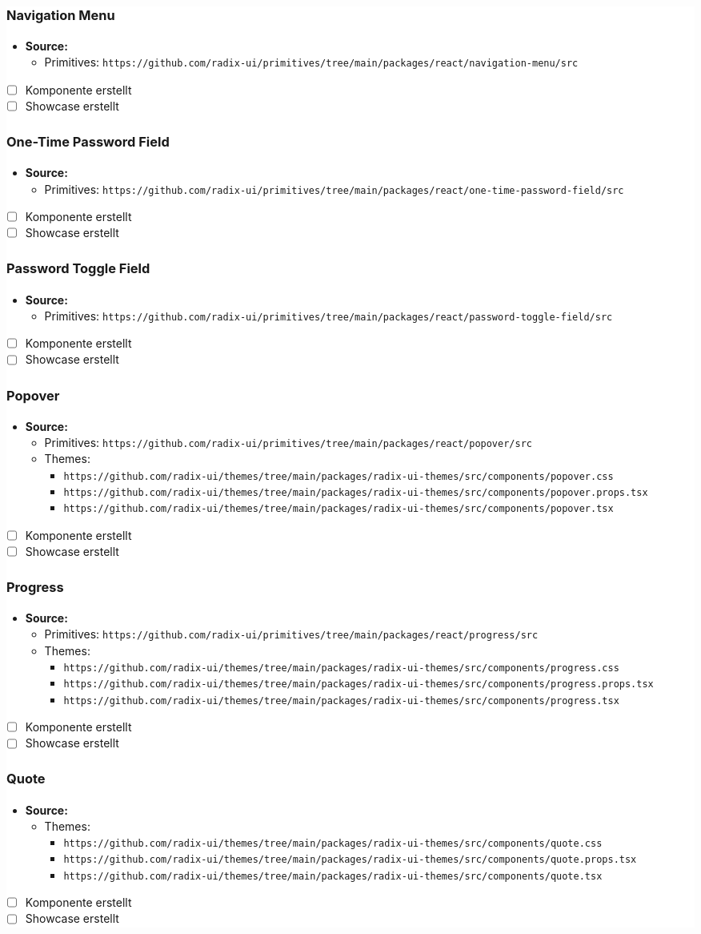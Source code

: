 ### Navigation Menu
- **Source:**
  - Primitives: `https://github.com/radix-ui/primitives/tree/main/packages/react/navigation-menu/src`
- [ ] Komponente erstellt
- [ ] Showcase erstellt

### One-Time Password Field
- **Source:**
  - Primitives: `https://github.com/radix-ui/primitives/tree/main/packages/react/one-time-password-field/src`
- [ ] Komponente erstellt
- [ ] Showcase erstellt

### Password Toggle Field
- **Source:**
  - Primitives: `https://github.com/radix-ui/primitives/tree/main/packages/react/password-toggle-field/src`
- [ ] Komponente erstellt
- [ ] Showcase erstellt

### Popover
- **Source:**
  - Primitives: `https://github.com/radix-ui/primitives/tree/main/packages/react/popover/src`
  - Themes:
    - `https://github.com/radix-ui/themes/tree/main/packages/radix-ui-themes/src/components/popover.css`
    - `https://github.com/radix-ui/themes/tree/main/packages/radix-ui-themes/src/components/popover.props.tsx`
    - `https://github.com/radix-ui/themes/tree/main/packages/radix-ui-themes/src/components/popover.tsx`
- [ ] Komponente erstellt
- [ ] Showcase erstellt

### Progress
- **Source:**
  - Primitives: `https://github.com/radix-ui/primitives/tree/main/packages/react/progress/src`
  - Themes:
    - `https://github.com/radix-ui/themes/tree/main/packages/radix-ui-themes/src/components/progress.css`
    - `https://github.com/radix-ui/themes/tree/main/packages/radix-ui-themes/src/components/progress.props.tsx`
    - `https://github.com/radix-ui/themes/tree/main/packages/radix-ui-themes/src/components/progress.tsx`
- [ ] Komponente erstellt
- [ ] Showcase erstellt

### Quote
- **Source:**
  - Themes:
    - `https://github.com/radix-ui/themes/tree/main/packages/radix-ui-themes/src/components/quote.css`
    - `https://github.com/radix-ui/themes/tree/main/packages/radix-ui-themes/src/components/quote.props.tsx`
    - `https://github.com/radix-ui/themes/tree/main/packages/radix-ui-themes/src/components/quote.tsx`
- [ ] Komponente erstellt
- [ ] Showcase erstellt
